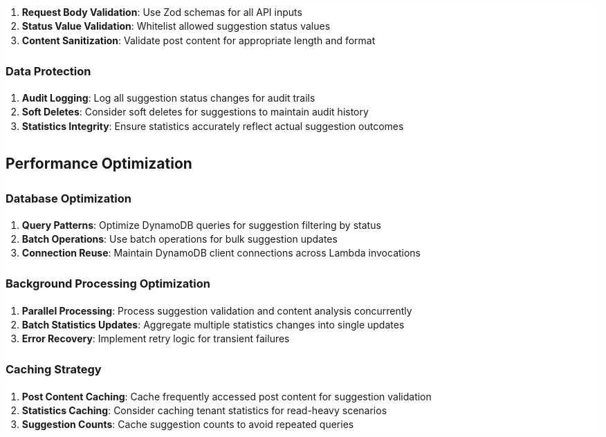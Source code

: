1. **Request Body Validation**: Use Zod schemas for all API inputs
2. **Status Value Validation**: Whitelist allowed suggestion status values
3. **Content Sanitization**: Validate post content for appropriate length and format

### Data Protection

1. **Audit Logging**: Log all suggestion status changes for audit trails
2. **Soft Deletes**: Consider soft deletes for suggestions to maintain audit history
3. **Statistics Integrity**: Ensure statistics accurately reflect actual suggestion outcomes

## Performance Optimization

### Database Optimization

1. **Query Patterns**: Optimize DynamoDB queries for suggestion filtering by status
2. **Batch Operations**: Use batch operations for bulk suggestion updates
3. **Connection Reuse**: Maintain DynamoDB client connections across Lambda invocations

### Background Processing Optimization

1. **Parallel Processing**: Process suggestion validation and content analysis concurrently
2. **Batch Statistics Updates**: Aggregate multiple statistics changes into single updates
3. **Error Recovery**: Implement retry logic for transient failures

### Caching Strategy

1. **Post Content Caching**: Cache frequently accessed post content for suggestion validation
2. **Statistics Caching**: Consider caching tenant statistics for read-heavy scenarios
3. **Suggestion Counts**: Cache suggestion counts to avoid repeated queries
